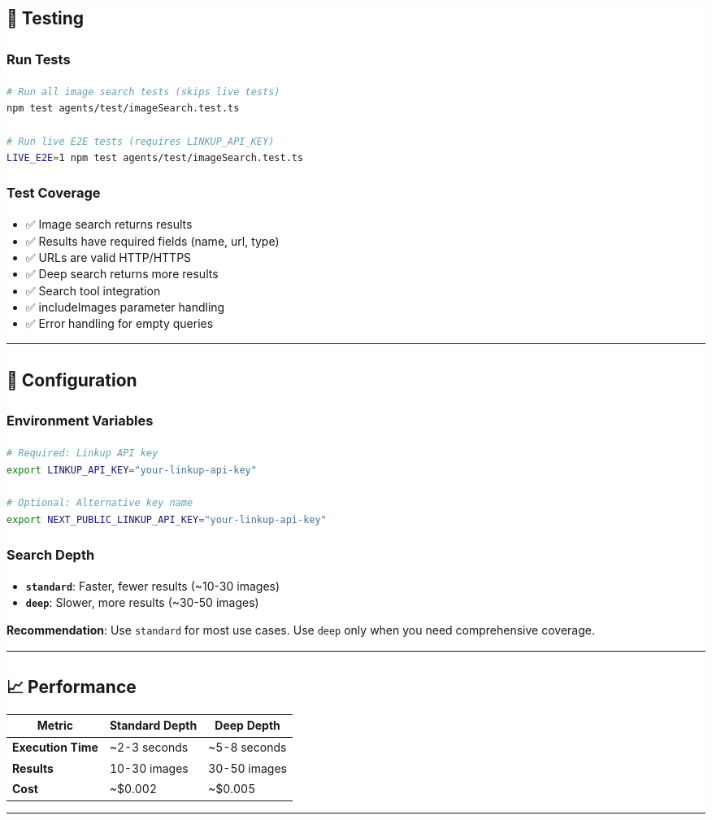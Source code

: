 
## 🧪 Testing

### **Run Tests**

```bash
# Run all image search tests (skips live tests)
npm test agents/test/imageSearch.test.ts

# Run live E2E tests (requires LINKUP_API_KEY)
LIVE_E2E=1 npm test agents/test/imageSearch.test.ts
```

### **Test Coverage**

- ✅ Image search returns results
- ✅ Results have required fields (name, url, type)
- ✅ URLs are valid HTTP/HTTPS
- ✅ Deep search returns more results
- ✅ Search tool integration
- ✅ includeImages parameter handling
- ✅ Error handling for empty queries

---

## 🔧 Configuration

### **Environment Variables**

```bash
# Required: Linkup API key
export LINKUP_API_KEY="your-linkup-api-key"

# Optional: Alternative key name
export NEXT_PUBLIC_LINKUP_API_KEY="your-linkup-api-key"
```

### **Search Depth**

- **`standard`**: Faster, fewer results (~10-30 images)
- **`deep`**: Slower, more results (~30-50 images)

**Recommendation**: Use `standard` for most use cases. Use `deep` only when you need comprehensive coverage.

---

## 📈 Performance

| Metric | Standard Depth | Deep Depth |
|--------|----------------|------------|
| **Execution Time** | ~2-3 seconds | ~5-8 seconds |
| **Results** | 10-30 images | 30-50 images |
| **Cost** | ~$0.002 | ~$0.005 |

---